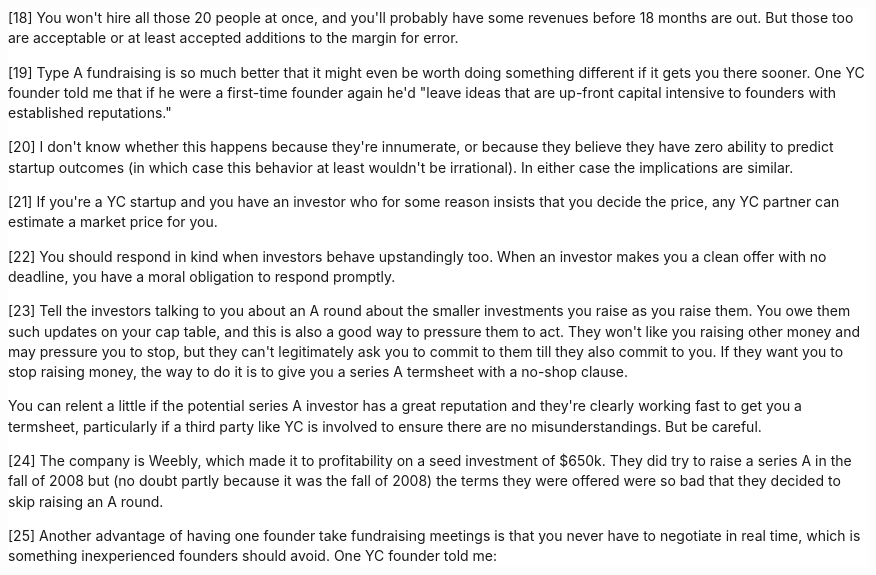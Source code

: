 \[18\]
You won't hire all those 20 people at once, and you'll probably
have some revenues before 18 months are out. But those too are
acceptable or at least accepted additions to the margin for error.

\[19\]
Type A fundraising is so much better that it might even be
worth doing something different if it gets you there sooner. One
YC founder told me that if he were a first-time founder again he'd
"leave ideas that are up-front capital intensive to founders with
established reputations."

\[20\]
I don't know whether this happens because they're innumerate,
or because they believe they have zero ability to predict startup
outcomes (in which case this behavior at least wouldn't be irrational).
In either case the implications are similar.

\[21\]
If you're a YC startup and you have an investor who for some
reason insists that you decide the price, any YC partner can estimate
a market price for you.

\[22\]
You should respond in kind when investors behave upstandingly
too. When an investor makes you a clean offer with no deadline,
you have a moral obligation to respond promptly.

\[23\]
Tell the investors talking to you about an A round about the
smaller investments you raise as you raise them. You owe them such
updates on your cap table, and this is also a good way to pressure
them to act. They won't like you raising other money and may
pressure you to stop, but they can't legitimately ask you to commit
to them till they also commit to you. If they want you to stop
raising money, the way to do it is to give you a series A termsheet
with a no-shop clause.

You can relent a little if the potential series A investor has a
great reputation and they're clearly working fast to get you a
termsheet, particularly if a third party like YC is involved to
ensure there are no misunderstandings. But be careful.

\[24\]
The company is Weebly, which made it to profitability on a
seed investment of $650k. They did try to raise a series A in the
fall of 2008 but (no doubt partly because it was the fall of 2008)
the terms they were offered were so bad that they decided to skip
raising an A round.

\[25\]
Another advantage of having one founder take fundraising
meetings is that you never have to negotiate in real time, which
is something inexperienced founders should avoid. One YC founder
told me:
